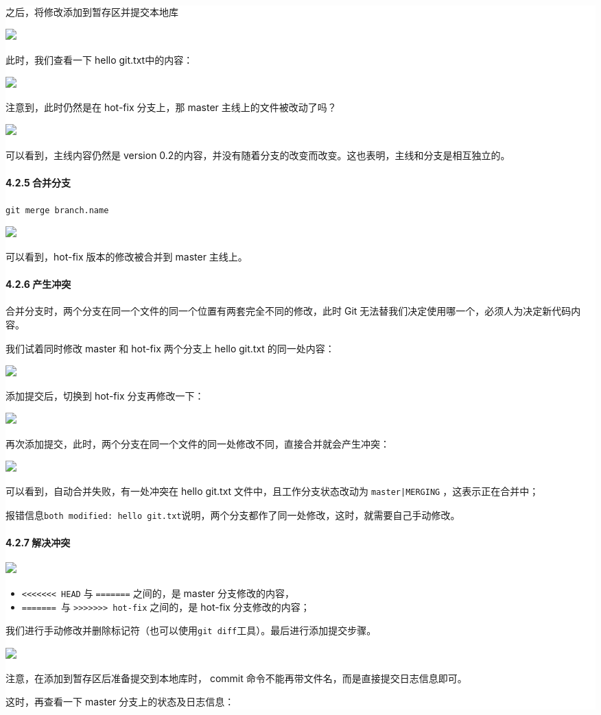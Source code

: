 之后，将修改添加到暂存区并提交本地库

![](https://cdn.jsdelivr.net/gh/chestNutLsj/image-cloud@master/%E4%BF%AE%E6%94%B9%E5%90%8E%E7%8A%B6%E6%80%81.png)

此时，我们查看一下 hello git.txt中的内容：

![](https://cdn.jsdelivr.net/gh/chestNutLsj/image-cloud@master/%E5%88%86%E6%94%AF%E5%86%85%E5%AE%B9.png)

注意到，此时仍然是在 hot-fix 分支上，那 master 主线上的文件被改动了吗？

![](https://cdn.jsdelivr.net/gh/chestNutLsj/image-cloud@master/%E4%B8%BB%E7%BA%BF%E5%86%85%E5%AE%B9.png)

可以看到，主线内容仍然是 version 0.2的内容，并没有随着分支的改变而改变。这也表明，主线和分支是相互独立的。

#### 4.2.5 合并分支

`git merge branch.name`

![](https://cdn.jsdelivr.net/gh/chestNutLsj/image-cloud@master/git%20merge.png)

可以看到，hot-fix 版本的修改被合并到 master 主线上。

#### 4.2.6 产生冲突

合并分支时，两个分支在同一个文件的同一个位置有两套完全不同的修改，此时 Git 无法替我们决定使用哪一个，必须人为决定新代码内容。

我们试着同时修改 master 和 hot-fix 两个分支上 hello git.txt 的同一处内容：

![](https://cdn.jsdelivr.net/gh/chestNutLsj/image-cloud@master/master%20test.png)

添加提交后，切换到 hot-fix 分支再修改一下：

![](https://cdn.jsdelivr.net/gh/chestNutLsj/image-cloud@master/hot-fix%20test.png)

再次添加提交，此时，两个分支在同一个文件的同一处修改不同，直接合并就会产生冲突：

![](https://cdn.jsdelivr.net/gh/chestNutLsj/image-cloud@master/conflict.png)

可以看到，自动合并失败，有一处冲突在 hello git.txt 文件中，且工作分支状态改动为 `master|MERGING` ，这表示正在合并中；

报错信息`both modified: hello git.txt`说明，两个分支都作了同一处修改，这时，就需要自己手动修改。

#### 4.2.7 解决冲突

![](https://cdn.jsdelivr.net/gh/chestNutLsj/image-cloud@master/%E6%89%8B%E5%8A%A8%E8%A7%A3%E5%86%B3.png)

- `<<<<<<< HEAD` 与 `=======` 之间的，是 master 分支修改的内容，
- `======= `与 `>>>>>>> hot-fix` 之间的，是 hot-fix 分支修改的内容；

我们进行手动修改并删除标记符（也可以使用`git diff`工具）。最后进行添加提交步骤。

![](https://cdn.jsdelivr.net/gh/chestNutLsj/image-cloud@master/%E8%A7%A3%E5%86%B3%E5%86%B2%E7%AA%81.png)

注意，在添加到暂存区后准备提交到本地库时， commit 命令不能再带文件名，而是直接提交日志信息即可。

这时，再查看一下 master 分支上的状态及日志信息：
